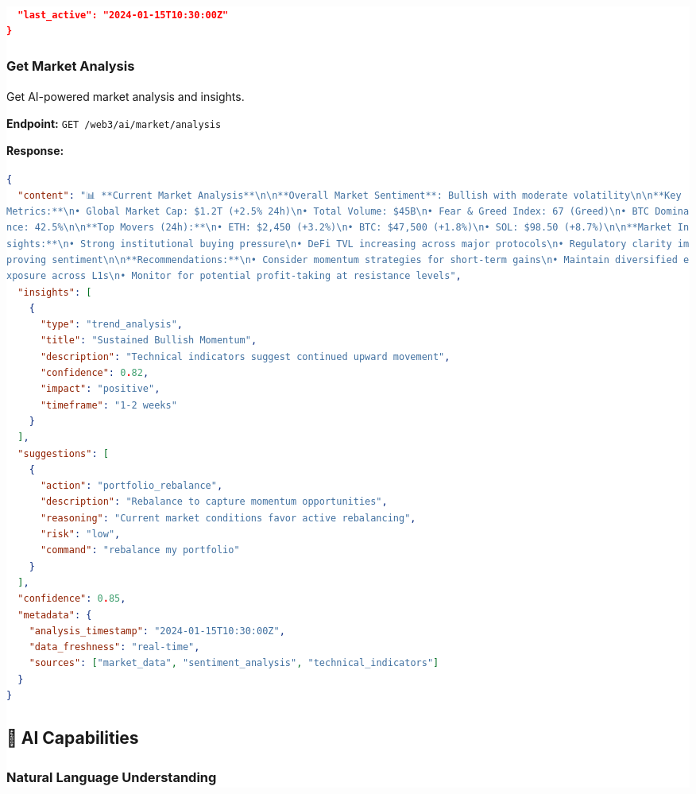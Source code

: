 ```json
  "last_active": "2024-01-15T10:30:00Z"
}
```

### Get Market Analysis

Get AI-powered market analysis and insights.

**Endpoint:** `GET /web3/ai/market/analysis`

**Response:**
```json
{
  "content": "📊 **Current Market Analysis**\n\n**Overall Market Sentiment**: Bullish with moderate volatility\n\n**Key Metrics:**\n• Global Market Cap: $1.2T (+2.5% 24h)\n• Total Volume: $45B\n• Fear & Greed Index: 67 (Greed)\n• BTC Dominance: 42.5%\n\n**Top Movers (24h):**\n• ETH: $2,450 (+3.2%)\n• BTC: $47,500 (+1.8%)\n• SOL: $98.50 (+8.7%)\n\n**Market Insights:**\n• Strong institutional buying pressure\n• DeFi TVL increasing across major protocols\n• Regulatory clarity improving sentiment\n\n**Recommendations:**\n• Consider momentum strategies for short-term gains\n• Maintain diversified exposure across L1s\n• Monitor for potential profit-taking at resistance levels",
  "insights": [
    {
      "type": "trend_analysis",
      "title": "Sustained Bullish Momentum",
      "description": "Technical indicators suggest continued upward movement",
      "confidence": 0.82,
      "impact": "positive",
      "timeframe": "1-2 weeks"
    }
  ],
  "suggestions": [
    {
      "action": "portfolio_rebalance",
      "description": "Rebalance to capture momentum opportunities",
      "reasoning": "Current market conditions favor active rebalancing",
      "risk": "low",
      "command": "rebalance my portfolio"
    }
  ],
  "confidence": 0.85,
  "metadata": {
    "analysis_timestamp": "2024-01-15T10:30:00Z",
    "data_freshness": "real-time",
    "sources": ["market_data", "sentiment_analysis", "technical_indicators"]
  }
}
```

## 🧠 AI Capabilities

### Natural Language Understanding
